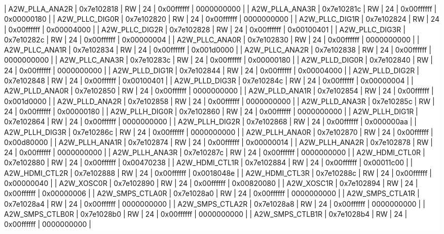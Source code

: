 | A2W_PLLA_ANA2R | 0x7e102818 | RW | 24 | 0x00ffffff | 0000000000 |
| A2W_PLLA_ANA3R | 0x7e10281c | RW | 24 | 0x00ffffff | 0x00000180 |
| A2W_PLLC_DIG0R | 0x7e102820 | RW | 24 | 0x00ffffff | 0000000000 |
| A2W_PLLC_DIG1R | 0x7e102824 | RW | 24 | 0x00ffffff | 0x00004000 |
| A2W_PLLC_DIG2R | 0x7e102828 | RW | 24 | 0x00ffffff | 0x00100401 |
| A2W_PLLC_DIG3R | 0x7e10282c | RW | 24 | 0x00ffffff | 0x00000004 |
| A2W_PLLC_ANA0R | 0x7e102830 | RW | 24 | 0x00ffffff | 0000000000 |
| A2W_PLLC_ANA1R | 0x7e102834 | RW | 24 | 0x00ffffff | 0x001d0000 |
| A2W_PLLC_ANA2R | 0x7e102838 | RW | 24 | 0x00ffffff | 0000000000 |
| A2W_PLLC_ANA3R | 0x7e10283c | RW | 24 | 0x00ffffff | 0x00000180 |
| A2W_PLLD_DIG0R | 0x7e102840 | RW | 24 | 0x00ffffff | 0000000000 |
| A2W_PLLD_DIG1R | 0x7e102844 | RW | 24 | 0x00ffffff | 0x00004000 |
| A2W_PLLD_DIG2R | 0x7e102848 | RW | 24 | 0x00ffffff | 0x00100401 |
| A2W_PLLD_DIG3R | 0x7e10284c | RW | 24 | 0x00ffffff | 0x00000004 |
| A2W_PLLD_ANA0R | 0x7e102850 | RW | 24 | 0x00ffffff | 0000000000 |
| A2W_PLLD_ANA1R | 0x7e102854 | RW | 24 | 0x00ffffff | 0x001d0000 |
| A2W_PLLD_ANA2R | 0x7e102858 | RW | 24 | 0x00ffffff | 0000000000 |
| A2W_PLLD_ANA3R | 0x7e10285c | RW | 24 | 0x00ffffff | 0x00000180 |
| A2W_PLLH_DIG0R | 0x7e102860 | RW | 24 | 0x00ffffff | 0000000000 |
| A2W_PLLH_DIG1R | 0x7e102864 | RW | 24 | 0x00ffffff | 0000000000 |
| A2W_PLLH_DIG2R | 0x7e102868 | RW | 24 | 0x00ffffff | 0x000000aa |
| A2W_PLLH_DIG3R | 0x7e10286c | RW | 24 | 0x00ffffff | 0000000000 |
| A2W_PLLH_ANA0R | 0x7e102870 | RW | 24 | 0x00ffffff | 0x00d80000 |
| A2W_PLLH_ANA1R | 0x7e102874 | RW | 24 | 0x00ffffff | 0x00000014 |
| A2W_PLLH_ANA2R | 0x7e102878 | RW | 24 | 0x00ffffff | 0000000000 |
| A2W_PLLH_ANA3R | 0x7e10287c | RW | 24 | 0x00ffffff | 0000000000 |
| A2W_HDMI_CTL0R | 0x7e102880 | RW | 24 | 0x00ffffff | 0x00470238 |
| A2W_HDMI_CTL1R | 0x7e102884 | RW | 24 | 0x00ffffff | 0x00011c00 |
| A2W_HDMI_CTL2R | 0x7e102888 | RW | 24 | 0x00ffffff | 0x0018048e |
| A2W_HDMI_CTL3R | 0x7e10288c | RW | 24 | 0x00ffffff | 0x00000040 |
| A2W_XOSC0R | 0x7e102890 | RW | 24 | 0x00ffffff | 0x00820080 |
| A2W_XOSC1R | 0x7e102894 | RW | 24 | 0x00ffffff | 0x00000006 |
| A2W_SMPS_CTLA0R | 0x7e1028a0 | RW | 24 | 0x00ffffff | 0000000000 |
| A2W_SMPS_CTLA1R | 0x7e1028a4 | RW | 24 | 0x00ffffff | 0000000000 |
| A2W_SMPS_CTLA2R | 0x7e1028a8 | RW | 24 | 0x00ffffff | 0000000000 |
| A2W_SMPS_CTLB0R | 0x7e1028b0 | RW | 24 | 0x00ffffff | 0000000000 |
| A2W_SMPS_CTLB1R | 0x7e1028b4 | RW | 24 | 0x00ffffff | 0000000000 |